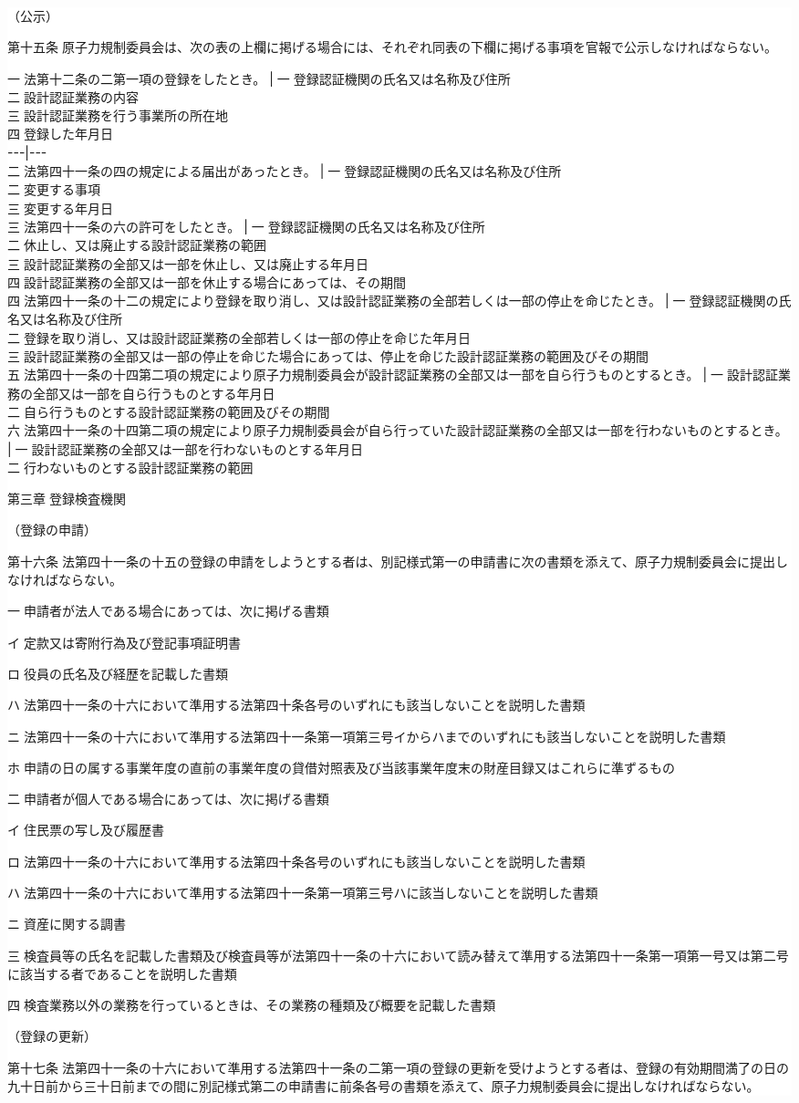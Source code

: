 （公示）

第十五条 原子力規制委員会は、次の表の上欄に掲げる場合には、それぞれ同表の下欄に掲げる事項を官報で公示しなければならない。

一 法第十二条の二第一項の登録をしたとき。 |  一 登録認証機関の氏名又は名称及び住所  
二 設計認証業務の内容  
三 設計認証業務を行う事業所の所在地  
四 登録した年月日  
---|---  
二 法第四十一条の四の規定による届出があったとき。 |  一 登録認証機関の氏名又は名称及び住所  
二 変更する事項  
三 変更する年月日  
三 法第四十一条の六の許可をしたとき。 |  一 登録認証機関の氏名又は名称及び住所  
二 休止し、又は廃止する設計認証業務の範囲  
三 設計認証業務の全部又は一部を休止し、又は廃止する年月日  
四 設計認証業務の全部又は一部を休止する場合にあっては、その期間  
四 法第四十一条の十二の規定により登録を取り消し、又は設計認証業務の全部若しくは一部の停止を命じたとき。 |  一 登録認証機関の氏名又は名称及び住所  
二 登録を取り消し、又は設計認証業務の全部若しくは一部の停止を命じた年月日  
三 設計認証業務の全部又は一部の停止を命じた場合にあっては、停止を命じた設計認証業務の範囲及びその期間  
五 法第四十一条の十四第二項の規定により原子力規制委員会が設計認証業務の全部又は一部を自ら行うものとするとき。 |  一 設計認証業務の全部又は一部を自ら行うものとする年月日  
二 自ら行うものとする設計認証業務の範囲及びその期間  
六 法第四十一条の十四第二項の規定により原子力規制委員会が自ら行っていた設計認証業務の全部又は一部を行わないものとするとき。 |  一 設計認証業務の全部又は一部を行わないものとする年月日  
二 行わないものとする設計認証業務の範囲  
  
第三章 登録検査機関

（登録の申請）

第十六条 法第四十一条の十五の登録の申請をしようとする者は、別記様式第一の申請書に次の書類を添えて、原子力規制委員会に提出しなければならない。

一 申請者が法人である場合にあっては、次に掲げる書類

イ 定款又は寄附行為及び登記事項証明書

ロ 役員の氏名及び経歴を記載した書類

ハ 法第四十一条の十六において準用する法第四十条各号のいずれにも該当しないことを説明した書類

ニ 法第四十一条の十六において準用する法第四十一条第一項第三号イからハまでのいずれにも該当しないことを説明した書類

ホ 申請の日の属する事業年度の直前の事業年度の貸借対照表及び当該事業年度末の財産目録又はこれらに準ずるもの

二 申請者が個人である場合にあっては、次に掲げる書類

イ 住民票の写し及び履歴書

ロ 法第四十一条の十六において準用する法第四十条各号のいずれにも該当しないことを説明した書類

ハ 法第四十一条の十六において準用する法第四十一条第一項第三号ハに該当しないことを説明した書類

ニ 資産に関する調書

三 検査員等の氏名を記載した書類及び検査員等が法第四十一条の十六において読み替えて準用する法第四十一条第一項第一号又は第二号に該当する者であることを説明した書類

四 検査業務以外の業務を行っているときは、その業務の種類及び概要を記載した書類

（登録の更新）

第十七条 法第四十一条の十六において準用する法第四十一条の二第一項の登録の更新を受けようとする者は、登録の有効期間満了の日の九十日前から三十日前までの間に別記様式第二の申請書に前条各号の書類を添えて、原子力規制委員会に提出しなければならない。
